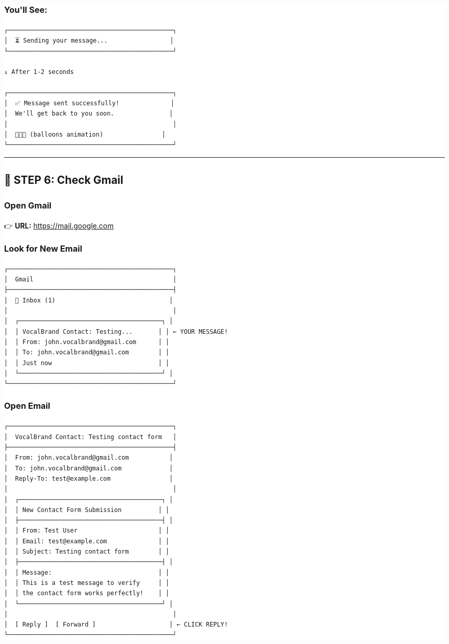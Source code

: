 ### You'll See:
```
┌─────────────────────────────────────────────┐
│  ⏳ Sending your message...                 │
└─────────────────────────────────────────────┘

↓ After 1-2 seconds

┌─────────────────────────────────────────────┐
│  ✅ Message sent successfully!              │
│  We'll get back to you soon.               │
│                                             │
│  🎈🎈🎈 (balloons animation)                │
└─────────────────────────────────────────────┘
```

---

## 📍 STEP 6: Check Gmail

### Open Gmail
👉 **URL:** https://mail.google.com

### Look for New Email
```
┌─────────────────────────────────────────────┐
│  Gmail                                      │
├─────────────────────────────────────────────┤
│  📩 Inbox (1)                               │
│                                             │
│  ┌───────────────────────────────────────┐ │
│  │ VocalBrand Contact: Testing...       │ │ ← YOUR MESSAGE!
│  │ From: john.vocalbrand@gmail.com      │ │
│  │ To: john.vocalbrand@gmail.com        │ │
│  │ Just now                             │ │
│  └───────────────────────────────────────┘ │
└─────────────────────────────────────────────┘
```

### Open Email
```
┌─────────────────────────────────────────────┐
│  VocalBrand Contact: Testing contact form   │
├─────────────────────────────────────────────┤
│  From: john.vocalbrand@gmail.com           │
│  To: john.vocalbrand@gmail.com             │
│  Reply-To: test@example.com                │
│                                             │
│  ┌───────────────────────────────────────┐ │
│  │ New Contact Form Submission          │ │
│  ├───────────────────────────────────────┤ │
│  │ From: Test User                      │ │
│  │ Email: test@example.com              │ │
│  │ Subject: Testing contact form        │ │
│  ├───────────────────────────────────────┤ │
│  │ Message:                             │ │
│  │ This is a test message to verify     │ │
│  │ the contact form works perfectly!    │ │
│  └───────────────────────────────────────┘ │
│                                             │
│  [ Reply ]  [ Forward ]                    │ ← CLICK REPLY!
└─────────────────────────────────────────────┘
```